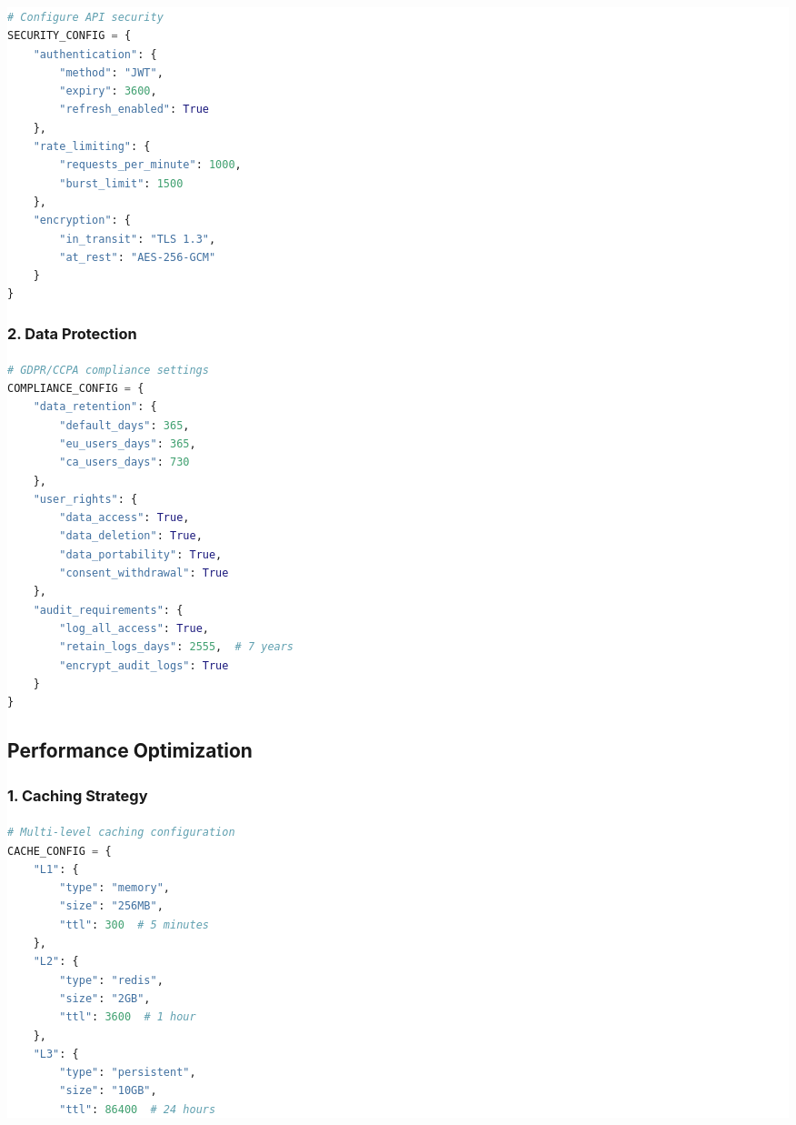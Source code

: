 ```python
# Configure API security
SECURITY_CONFIG = {
    "authentication": {
        "method": "JWT",
        "expiry": 3600,
        "refresh_enabled": True
    },
    "rate_limiting": {
        "requests_per_minute": 1000,
        "burst_limit": 1500
    },
    "encryption": {
        "in_transit": "TLS 1.3",
        "at_rest": "AES-256-GCM"
    }
}
```

### 2. Data Protection

```python
# GDPR/CCPA compliance settings
COMPLIANCE_CONFIG = {
    "data_retention": {
        "default_days": 365,
        "eu_users_days": 365,
        "ca_users_days": 730
    },
    "user_rights": {
        "data_access": True,
        "data_deletion": True,
        "data_portability": True,
        "consent_withdrawal": True
    },
    "audit_requirements": {
        "log_all_access": True,
        "retain_logs_days": 2555,  # 7 years
        "encrypt_audit_logs": True
    }
}
```

## Performance Optimization

### 1. Caching Strategy

```python
# Multi-level caching configuration
CACHE_CONFIG = {
    "L1": {
        "type": "memory",
        "size": "256MB",
        "ttl": 300  # 5 minutes
    },
    "L2": {
        "type": "redis",
        "size": "2GB",
        "ttl": 3600  # 1 hour
    },
    "L3": {
        "type": "persistent",
        "size": "10GB",
        "ttl": 86400  # 24 hours
```